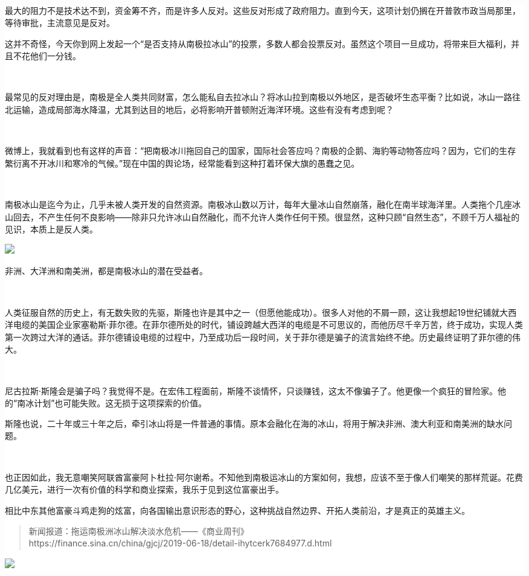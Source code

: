 最大的阻力不是技术达不到，资金筹不齐，而是许多人反对。这些反对形成了政府阻力。直到今天，这项计划仍搁在开普敦市政当局那里，等待审批，主流意见是反对。



这并不奇怪，今天你到网上发起一个“是否支持从南极拉冰山”的投票，多数人都会投票反对。虽然这个项目一旦成功，将带来巨大福利，并且不花他们一分钱。

&nbsp;

最常见的反对理由是，南极是全人类共同财富，怎么能私自去拉冰山？将冰山拉到南极以外地区，是否破坏生态平衡？比如说，冰山一路往北运输，造成局部海水降温，尤其到达目的地后，必将影响开普顿附近海洋环境。这些有没有考虑到呢？

&nbsp;

微博上，我就看到也有这样的声音：“把南极冰川拖回自己的国家，国际社会答应吗？南极的企鹅、海豹等动物答应吗？因为，它们的生存繁衍离不开冰川和寒冷的气候。”现在中国的舆论场，经常能看到这种打着环保大旗的愚蠢之见。

&nbsp;

南极冰山是迄今为止，几乎未被人类开发的自然资源。南极冰山数以万计，每年大量冰山自然崩落，融化在南半球海洋里。人类拖个几座冰山回去，不产生任何不良影响——除非只允许冰山自然融化，而不允许人类作任何干预。很显然，这种只顾“自然生态”，不顾千万人福祉的见识，本质上是反人类。



<img class="rich_pages " data-ratio="0.6312399355877617" data-s="300,640" data-type="png" data-w="621" src="https://mmbiz.qpic.cn/mmbiz_png/6MT1Xa1S9Ph7Jk9hicJdjCkDhsqtdmP8vtUxFmIfibQHQFibxJAsLstRtL6QvuHjUnlLj78eH7hu5HLw3c5oJ0ywg/640?wx_fmt=png" style="box-sizing: border-box !important;overflow-wrap: break-word !important;width: 621px !important;visibility: visible !important;"/>

非洲、大洋洲和南美洲，都是南极冰山的潜在受益者。

&nbsp;

人类征服自然的历史上，有无数失败的先驱，斯隆也许是其中之一（但愿他能成功）。很多人对他的不屑一顾，这让我想起19世纪铺就大西洋电缆的美国企业家塞勒斯·菲尔德。在菲尔德所处的时代，铺设跨越大西洋的电缆是不可思议的，而他历尽千辛万苦，终于成功，实现人类第一次跨过大洋的通话。菲尔德铺设电缆的过程中，乃至成功后一段时间，关于菲尔德是骗子的流言始终不绝。历史最终证明了菲尔德的伟大。

&nbsp;

尼古拉斯·斯隆会是骗子吗？我觉得不是。在宏伟工程面前，斯隆不谈情怀，只谈赚钱，这太不像骗子了。他更像一个疯狂的冒险家。他的“南冰计划”也可能失败。这无损于这项探索的价值。



斯隆也说，二十年或三十年之后，牵引冰山将是一件普通的事情。原本会融化在海的冰山，将用于解决非洲、澳大利亚和南美洲的缺水问题。

&nbsp;

也正因如此，我无意嘲笑阿联酋富豪阿卜杜拉·阿尔谢希。不知他到南极运冰山的方案如何，我想，应该不至于像人们嘲笑的那样荒诞。花费几亿美元，进行一次有价值的科学和商业探索，我乐于见到这位富豪出手。



相比中东其他富豪斗鸡走狗的炫富，向各国输出意识形态的野心，这种挑战自然边界、开拓人类前沿，才是真正的英雄主义。



> <section class="js_blockquote_digest"><section>新闻报道：拖运南极洲冰山解决淡水危机——《商业周刊》</section></section><section class="blockquote_info js_blockquote_source" data-json="%7B%22type%22%3A%22out%22%2C%22source%22%3A%22url%22%2C%22digest%22%3A%22%22%2C%22digestLen%22%3A26%2C%22text%22%3A%22%E6%96%B0%E9%97%BB%E6%8A%A5%E9%81%93%EF%BC%9A%E6%8B%96%E8%BF%90%E5%8D%97%E6%9E%81%E6%B4%B2%E5%86%B0%E5%B1%B1%E8%A7%A3%E5%86%B3%E6%B7%A1%E6%B0%B4%E5%8D%B1%E6%9C%BA%E2%80%94%E2%80%94%E3%80%8A%E5%95%86%E4%B8%9A%E5%91%A8%E5%88%8A%E3%80%8B%22%2C%22article%22%3A%7B%7D%2C%22hasReportOverSize%22%3Afalse%2C%22from%22%3A%22https%3A%2F%2Ffinance.sina.cn%2Fchina%2Fgjcj%2F2019-06-18%2Fdetail-ihytcerk7684977.d.html%22%7D">https://finance.sina.cn/china/gjcj/2019-06-18/detail-ihytcerk7684977.d.html</section>





<img class="rich_pages " data-copyright="0" data-ratio="0.6666666666666666" data-s="300,640" data-type="png" data-w="750" src="https://mmbiz.qpic.cn/mmbiz_png/KkJJDGwGQSiazmfNf72LGt1lKG0OyibTxGghtuZ1g3WKyypjFCpwhUSVBBcmHAh1e0uiciccXtZVBdUuFciaCjvAxUg/640?wx_fmt=png" style="box-sizing: border-box !important;overflow-wrap: break-word !important;width: 677px !important;visibility: visible !important;"/>
